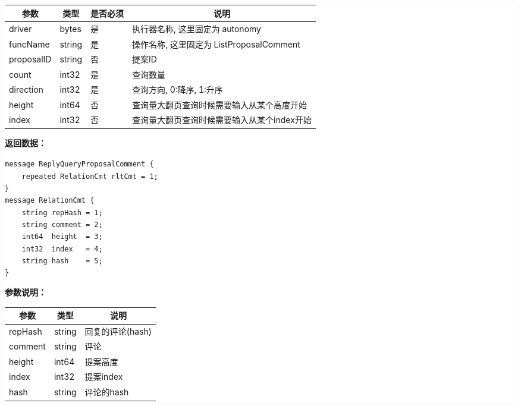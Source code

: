 |参数|类型|是否必须|说明|
|----|----|----|----|
|driver|bytes|是|执行器名称, 这里固定为 autonomy|
|funcName|string|是|操作名称, 这里固定为 ListProposalComment|
|proposalID|string|否|提案ID|
|count|int32|是|查询数量|
|direction|int32|是|查询方向, 0:降序, 1:升序|
|height|int64|否|查询量大翻页查询时候需要输入从某个高度开始|
|index|int32|否|查询量大翻页查询时候需要输入从某个index开始|

**返回数据：**
```
message ReplyQueryProposalComment {
    repeated RelationCmt rltCmt = 1;
}
message RelationCmt {
    string repHash = 1;
    string comment = 2;
    int64  height  = 3;
    int32  index   = 4;
    string hash    = 5;
}
```

**参数说明：**

|参数|类型|说明|
|----|----|----|
|repHash|string|回复的评论(hash)|
|comment|string|评论|
|height|int64|提案高度|
|index|int32|提案index|
|hash|string|评论的hash|